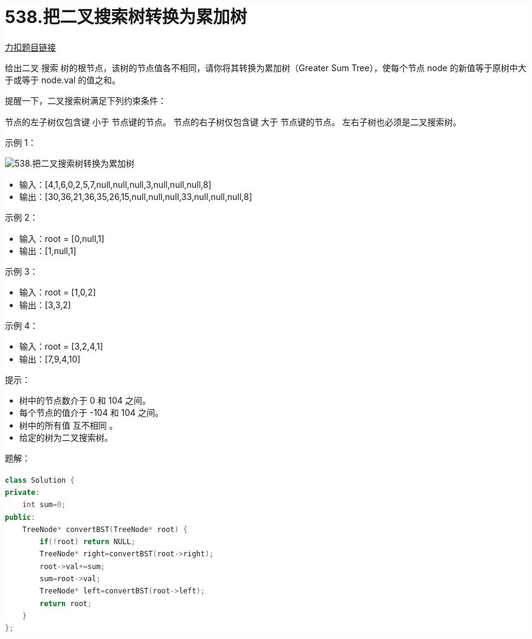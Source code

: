 # 538.把二叉搜索树转换为累加树

[力扣题目链接](https://leetcode.cn/problems/convert-bst-to-greater-tree/)

给出二叉 搜索 树的根节点，该树的节点值各不相同，请你将其转换为累加树（Greater Sum Tree），使每个节点 node 的新值等于原树中大于或等于 node.val 的值之和。

提醒一下，二叉搜索树满足下列约束条件：

节点的左子树仅包含键 小于 节点键的节点。
节点的右子树仅包含键 大于 节点键的节点。
左右子树也必须是二叉搜索树。

示例 1：


![538.把二叉搜索树转换为累加树](https://file1.kamacoder.com/i/algo/20201023160751832.png)

* 输入：[4,1,6,0,2,5,7,null,null,null,3,null,null,null,8]
* 输出：[30,36,21,36,35,26,15,null,null,null,33,null,null,null,8]

示例 2：
* 输入：root = [0,null,1]
* 输出：[1,null,1]

示例 3：
* 输入：root = [1,0,2]
* 输出：[3,3,2]

示例 4：
* 输入：root = [3,2,4,1]
* 输出：[7,9,4,10]

提示：

* 树中的节点数介于 0 和 104 之间。
* 每个节点的值介于 -104 和 104 之间。
* 树中的所有值 互不相同 。
* 给定的树为二叉搜索树。

题解：
```cpp
class Solution {
private:
    int sum=0;
public:
    TreeNode* convertBST(TreeNode* root) {
        if(!root) return NULL;
        TreeNode* right=convertBST(root->right);
        root->val+=sum;
        sum=root->val;
        TreeNode* left=convertBST(root->left);
        return root;
    }
};
```